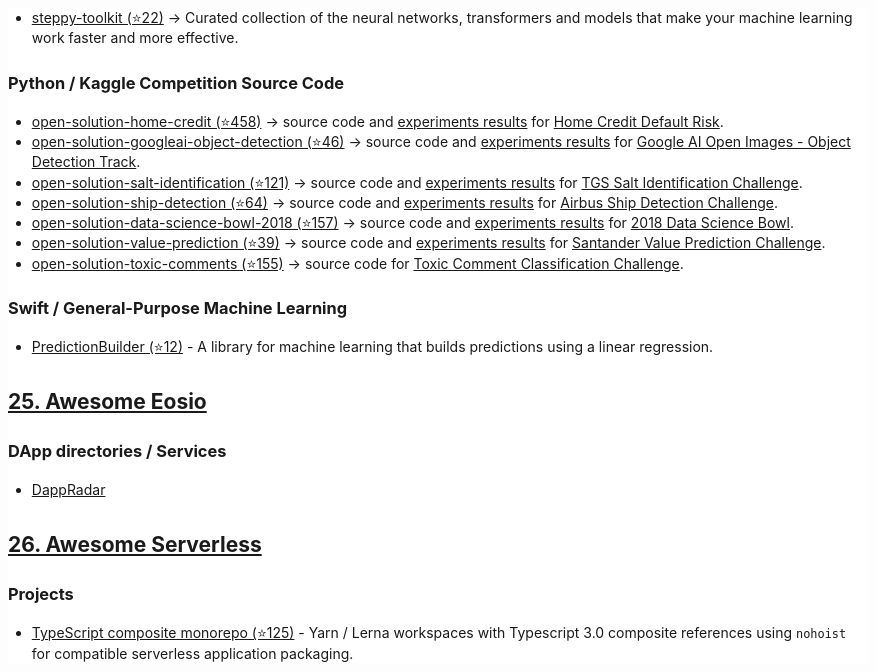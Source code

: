 *   [steppy-toolkit (⭐22)](https://github.com/neptune-ml/steppy-toolkit) -> Curated collection of the neural networks, transformers and models that make your machine learning work faster and more effective.

### Python / Kaggle Competition Source Code

*   [open-solution-home-credit (⭐458)](https://github.com/neptune-ml/open-solution-home-credit) -> source code and [experiments results](https://app.neptune.ml/neptune-ml/Home-Credit-Default-Risk) for [Home Credit Default Risk](https://www.kaggle.com/c/home-credit-default-risk).
*   [open-solution-googleai-object-detection (⭐46)](https://github.com/neptune-ml/open-solution-googleai-object-detection) -> source code and [experiments results](https://app.neptune.ml/neptune-ml/Google-AI-Object-Detection-Challenge) for [Google AI Open Images - Object Detection Track](https://www.kaggle.com/c/google-ai-open-images-object-detection-track).
*   [open-solution-salt-identification (⭐121)](https://github.com/neptune-ml/open-solution-salt-identification) -> source code and [experiments results](https://app.neptune.ml/neptune-ml/Salt-Detection) for [TGS Salt Identification Challenge](https://www.kaggle.com/c/tgs-salt-identification-challenge).
*   [open-solution-ship-detection (⭐64)](https://github.com/neptune-ml/open-solution-ship-detection) -> source code and [experiments results](https://app.neptune.ml/neptune-ml/Ships) for [Airbus Ship Detection Challenge](https://www.kaggle.com/c/airbus-ship-detection).
*   [open-solution-data-science-bowl-2018 (⭐157)](https://github.com/neptune-ml/open-solution-data-science-bowl-2018) -> source code and [experiments results](https://app.neptune.ml/neptune-ml/Data-Science-Bowl-2018) for [2018 Data Science Bowl](https://www.kaggle.com/c/data-science-bowl-2018).
*   [open-solution-value-prediction (⭐39)](https://github.com/neptune-ml/open-solution-value-prediction) -> source code and [experiments results](https://app.neptune.ml/neptune-ml/Santander-Value-Prediction-Challenge) for [Santander Value Prediction Challenge](https://www.kaggle.com/c/santander-value-prediction-challenge).
*   [open-solution-toxic-comments (⭐155)](https://github.com/neptune-ml/open-solution-toxic-comments) -> source code for [Toxic Comment Classification Challenge](https://www.kaggle.com/c/jigsaw-toxic-comment-classification-challenge).

### Swift / General-Purpose Machine Learning

*   [PredictionBuilder (⭐12)](https://github.com/denissimon/prediction-builder-swift) - A library for machine learning that builds predictions using a linear regression.

## [25. Awesome Eosio](/content/DanailMinchev/awesome-eosio/week/README.md)

### DApp directories / Services

*   [DappRadar](https://dappradar.com/eos-dapps)

## [26. Awesome Serverless](/content/pmuens/awesome-serverless/week/README.md)

### Projects

*   [TypeScript composite monorepo (⭐125)](https://github.com/tommedema/serverless-mono-example) - Yarn / Lerna workspaces with Typescript 3.0 composite references using `nohoist` for compatible serverless application packaging.
